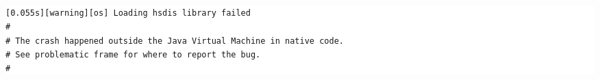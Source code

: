 ```
[0.055s][warning][os] Loading hsdis library failed
#
# The crash happened outside the Java Virtual Machine in native code.
# See problematic frame for where to report the bug.
#

```